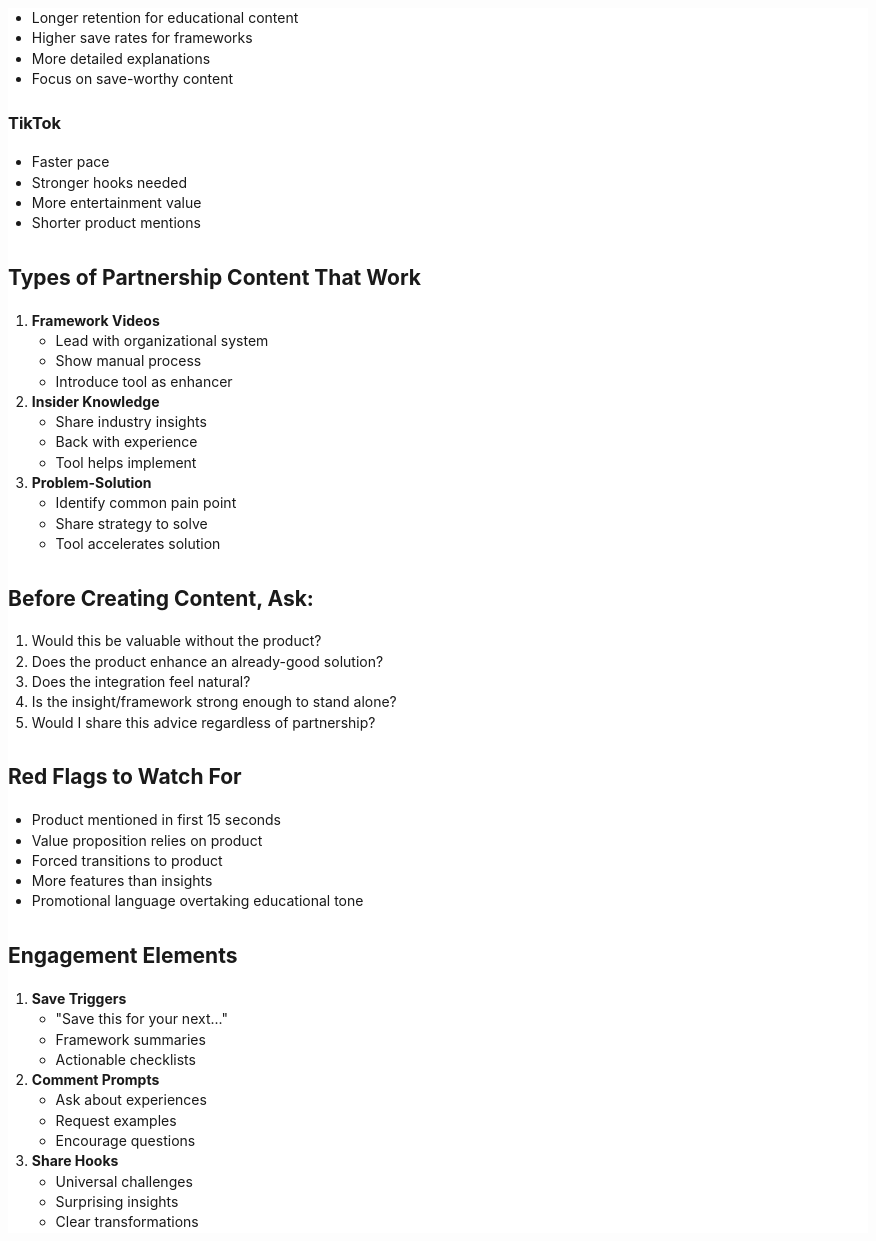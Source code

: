 - Longer retention for educational content
- Higher save rates for frameworks
- More detailed explanations
- Focus on save-worthy content

### **TikTok**

- Faster pace
- Stronger hooks needed
- More entertainment value
- Shorter product mentions

## **Types of Partnership Content That Work**

1. **Framework Videos**
    - Lead with organizational system
    - Show manual process
    - Introduce tool as enhancer
2. **Insider Knowledge**
    - Share industry insights
    - Back with experience
    - Tool helps implement
3. **Problem-Solution**
    - Identify common pain point
    - Share strategy to solve
    - Tool accelerates solution

## **Before Creating Content, Ask:**

1. Would this be valuable without the product?
2. Does the product enhance an already-good solution?
3. Does the integration feel natural?
4. Is the insight/framework strong enough to stand alone?
5. Would I share this advice regardless of partnership?

## **Red Flags to Watch For**

- Product mentioned in first 15 seconds
- Value proposition relies on product
- Forced transitions to product
- More features than insights
- Promotional language overtaking educational tone

## **Engagement Elements**

1. **Save Triggers**
    - "Save this for your next..."
    - Framework summaries
    - Actionable checklists
2. **Comment Prompts**
    - Ask about experiences
    - Request examples
    - Encourage questions
3. **Share Hooks**
    - Universal challenges
    - Surprising insights
    - Clear transformations
